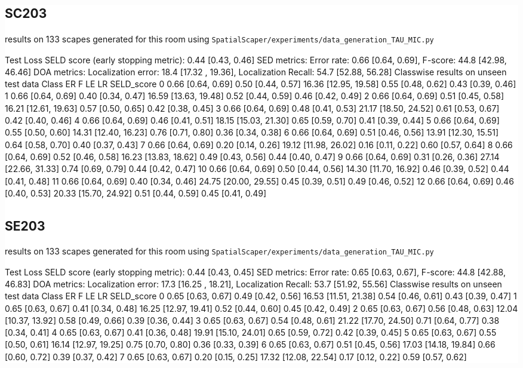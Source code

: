 ## SC203
results on 133 scapes generated for this room using `SpatialScaper/experiments/data_generation_TAU_MIC.py`

Test Loss
SELD score (early stopping metric): 0.44 [0.43, 0.46]
SED metrics: Error rate: 0.66 [0.64, 0.69], F-score: 44.8 [42.98, 46.46]
DOA metrics: Localization error: 18.4 [17.32 , 19.36], Localization Recall: 54.7 [52.88, 56.28]
Classwise results on unseen test data
Class   ER      F       LE      LR      SELD_score
0       0.66 [0.64, 0.69]       0.50 [0.44, 0.57]       16.36 [12.95, 19.58]    0.55 [0.48, 0.62]   0.43 [0.39, 0.46]
1       0.66 [0.64, 0.69]       0.40 [0.34, 0.47]       16.59 [13.63, 19.48]    0.52 [0.44, 0.59]   0.46 [0.42, 0.49]
2       0.66 [0.64, 0.69]       0.51 [0.45, 0.58]       16.21 [12.61, 19.63]    0.57 [0.50, 0.65]   0.42 [0.38, 0.45]
3       0.66 [0.64, 0.69]       0.48 [0.41, 0.53]       21.17 [18.50, 24.52]    0.61 [0.53, 0.67]   0.42 [0.40, 0.46]
4       0.66 [0.64, 0.69]       0.46 [0.41, 0.51]       18.15 [15.03, 21.30]    0.65 [0.59, 0.70]   0.41 [0.39, 0.44]
5       0.66 [0.64, 0.69]       0.55 [0.50, 0.60]       14.31 [12.40, 16.23]    0.76 [0.71, 0.80]   0.36 [0.34, 0.38]
6       0.66 [0.64, 0.69]       0.51 [0.46, 0.56]       13.91 [12.30, 15.51]    0.64 [0.58, 0.70]   0.40 [0.37, 0.43]
7       0.66 [0.64, 0.69]       0.20 [0.14, 0.26]       19.12 [11.98, 26.02]    0.16 [0.11, 0.22]   0.60 [0.57, 0.64]
8       0.66 [0.64, 0.69]       0.52 [0.46, 0.58]       16.23 [13.83, 18.62]    0.49 [0.43, 0.56]   0.44 [0.40, 0.47]
9       0.66 [0.64, 0.69]       0.31 [0.26, 0.36]       27.14 [22.66, 31.33]    0.74 [0.69, 0.79]   0.44 [0.42, 0.47]
10      0.66 [0.64, 0.69]       0.50 [0.44, 0.56]       14.30 [11.70, 16.92]    0.46 [0.39, 0.52]   0.44 [0.41, 0.48]
11      0.66 [0.64, 0.69]       0.40 [0.34, 0.46]       24.75 [20.00, 29.55]    0.45 [0.39, 0.51]   0.49 [0.46, 0.52]
12      0.66 [0.64, 0.69]       0.46 [0.40, 0.53]       20.33 [15.70, 24.92]    0.51 [0.44, 0.59]   0.45 [0.41, 0.49]

## SE203
results on 133 scapes generated for this room using `SpatialScaper/experiments/data_generation_TAU_MIC.py`

Test Loss
SELD score (early stopping metric): 0.44 [0.43, 0.45]
SED metrics: Error rate: 0.65 [0.63, 0.67], F-score: 44.8 [42.88, 46.83]
DOA metrics: Localization error: 17.3 [16.25 , 18.21], Localization Recall: 53.7 [51.92, 55.56]
Classwise results on unseen test data
Class   ER      F       LE      LR      SELD_score
0       0.65 [0.63, 0.67]       0.49 [0.42, 0.56]       16.53 [11.51, 21.38]    0.54 [0.46, 0.61]   0.43 [0.39, 0.47]
1       0.65 [0.63, 0.67]       0.41 [0.34, 0.48]       16.25 [12.97, 19.41]    0.52 [0.44, 0.60]   0.45 [0.42, 0.49]
2       0.65 [0.63, 0.67]       0.56 [0.48, 0.63]       12.04 [10.37, 13.92]    0.58 [0.49, 0.66]   0.39 [0.36, 0.44]
3       0.65 [0.63, 0.67]       0.54 [0.48, 0.61]       21.22 [17.70, 24.50]    0.71 [0.64, 0.77]   0.38 [0.34, 0.41]
4       0.65 [0.63, 0.67]       0.41 [0.36, 0.48]       19.91 [15.10, 24.01]    0.65 [0.59, 0.72]   0.42 [0.39, 0.45]
5       0.65 [0.63, 0.67]       0.55 [0.50, 0.61]       16.14 [12.97, 19.25]    0.75 [0.70, 0.80]   0.36 [0.33, 0.39]
6       0.65 [0.63, 0.67]       0.51 [0.45, 0.56]       17.03 [14.18, 19.84]    0.66 [0.60, 0.72]   0.39 [0.37, 0.42]
7       0.65 [0.63, 0.67]       0.20 [0.15, 0.25]       17.32 [12.08, 22.54]    0.17 [0.12, 0.22]   0.59 [0.57, 0.62]